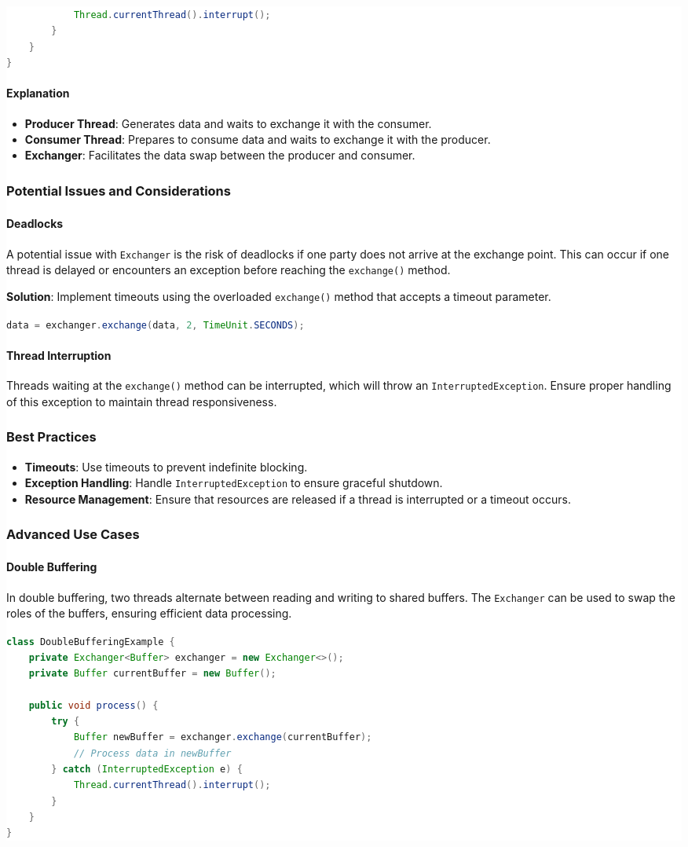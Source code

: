 ```java
            Thread.currentThread().interrupt();
        }
    }
}
```

#### Explanation

- **Producer Thread**: Generates data and waits to exchange it with the consumer.
- **Consumer Thread**: Prepares to consume data and waits to exchange it with the producer.
- **Exchanger**: Facilitates the data swap between the producer and consumer.

### Potential Issues and Considerations

#### Deadlocks

A potential issue with `Exchanger` is the risk of deadlocks if one party does not arrive at the exchange point. This can occur if one thread is delayed or encounters an exception before reaching the `exchange()` method.

**Solution**: Implement timeouts using the overloaded `exchange()` method that accepts a timeout parameter.

```java
data = exchanger.exchange(data, 2, TimeUnit.SECONDS);
```

#### Thread Interruption

Threads waiting at the `exchange()` method can be interrupted, which will throw an `InterruptedException`. Ensure proper handling of this exception to maintain thread responsiveness.

### Best Practices

- **Timeouts**: Use timeouts to prevent indefinite blocking.
- **Exception Handling**: Handle `InterruptedException` to ensure graceful shutdown.
- **Resource Management**: Ensure that resources are released if a thread is interrupted or a timeout occurs.

### Advanced Use Cases

#### Double Buffering

In double buffering, two threads alternate between reading and writing to shared buffers. The `Exchanger` can be used to swap the roles of the buffers, ensuring efficient data processing.

```java
class DoubleBufferingExample {
    private Exchanger<Buffer> exchanger = new Exchanger<>();
    private Buffer currentBuffer = new Buffer();

    public void process() {
        try {
            Buffer newBuffer = exchanger.exchange(currentBuffer);
            // Process data in newBuffer
        } catch (InterruptedException e) {
            Thread.currentThread().interrupt();
        }
    }
}
```
